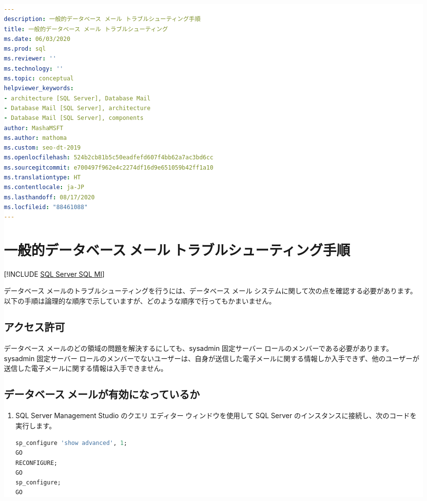 ```yaml
---
description: 一般的データベース メール トラブルシューティング手順
title: 一般的データベース メール トラブルシューティング
ms.date: 06/03/2020
ms.prod: sql
ms.reviewer: ''
ms.technology: ''
ms.topic: conceptual
helpviewer_keywords:
- architecture [SQL Server], Database Mail
- Database Mail [SQL Server], architecture
- Database Mail [SQL Server], components
author: MashaMSFT
ms.author: mathoma
ms.custom: seo-dt-2019
ms.openlocfilehash: 524b2cb81b5c50eadfefd607f4bb62a7ac3bd6cc
ms.sourcegitcommit: e700497f962e4c2274df16d9e651059b42ff1a10
ms.translationtype: HT
ms.contentlocale: ja-JP
ms.lasthandoff: 08/17/2020
ms.locfileid: "88461088"
---
```

# <a name="general-database-mail-troubleshooting-steps"></a>一般的データベース メール トラブルシューティング手順 
[!INCLUDE [SQL Server SQL MI](../../includes/applies-to-version/sql-asdbmi.md)]

データベース メールのトラブルシューティングを行うには、データベース メール システムに関して次の点を確認する必要があります。 以下の手順は論理的な順序で示していますが、どのような順序で行ってもかまいません。

## <a name="permissions"></a>アクセス許可

データベース メールのどの領域の問題を解決するにしても、sysadmin 固定サーバー ロールのメンバーである必要があります。 sysadmin 固定サーバー ロールのメンバーでないユーザーは、自身が送信した電子メールに関する情報しか入手できず、他のユーザーが送信した電子メールに関する情報は入手できません。

## <a name="is-database-mail-enabled"></a>データベース メールが有効になっているか

1. SQL Server Management Studio のクエリ エディター ウィンドウを使用して SQL Server のインスタンスに接続し、次のコードを実行します。

    ```sql
    sp_configure 'show advanced', 1; 
    GO
    RECONFIGURE;
    GO
    sp_configure;
    GO
    ```

